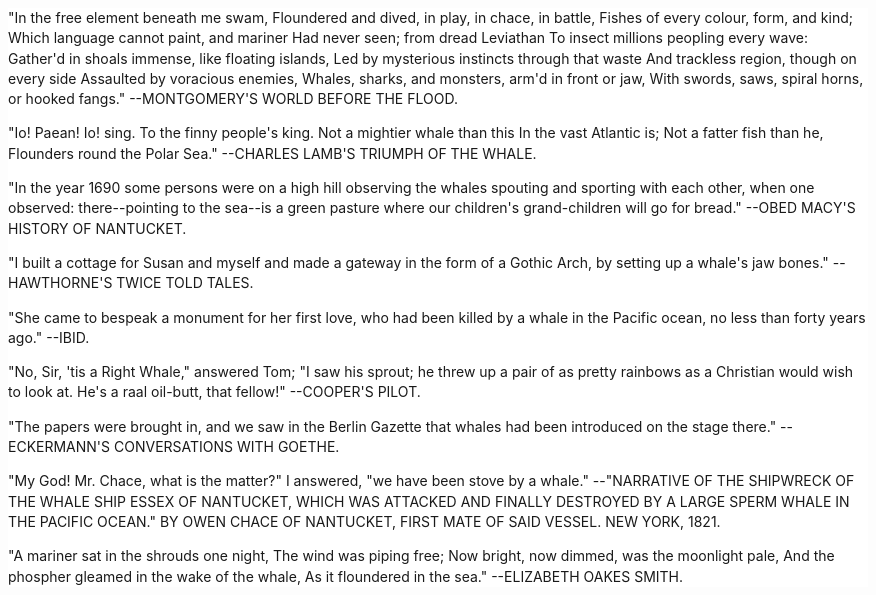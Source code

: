 "In the free element beneath me swam,
Floundered and dived, in play, in chace, in battle,
Fishes of every colour, form, and kind;
Which language cannot paint, and mariner
Had never seen; from dread Leviathan
To insect millions peopling every wave:
Gather'd in shoals immense, like floating islands,
Led by mysterious instincts through that waste
And trackless region, though on every side
Assaulted by voracious enemies,
Whales, sharks, and monsters, arm'd in front or jaw,
With swords, saws, spiral horns, or hooked fangs."
--MONTGOMERY'S WORLD BEFORE THE FLOOD.

"Io!  Paean!  Io! sing.
To the finny people's king.
Not a mightier whale than this
In the vast Atlantic is;
Not a fatter fish than he,
Flounders round the Polar Sea." --CHARLES LAMB'S TRIUMPH OF THE
WHALE.

"In the year 1690 some persons were on a high hill observing the
whales spouting and sporting with each other, when one observed:
there--pointing to the sea--is a green pasture where our children's
grand-children will go for bread." --OBED MACY'S HISTORY OF
NANTUCKET.

"I built a cottage for Susan and myself and made a gateway in the
form of a Gothic Arch, by setting up a whale's jaw bones."
--HAWTHORNE'S TWICE TOLD TALES.

"She came to bespeak a monument for her first love, who had been
killed by a whale in the Pacific ocean, no less than forty years
ago." --IBID.

"No, Sir, 'tis a Right Whale," answered Tom; "I saw his sprout; he
threw up a pair of as pretty rainbows as a Christian would wish to
look at.  He's a raal oil-butt, that fellow!" --COOPER'S PILOT.

"The papers were brought in, and we saw in the Berlin Gazette that
whales had been introduced on the stage there." --ECKERMANN'S
CONVERSATIONS WITH GOETHE.

"My God!  Mr. Chace, what is the matter?"  I answered, "we have been
stove by a whale." --"NARRATIVE OF THE SHIPWRECK OF THE WHALE SHIP
ESSEX OF NANTUCKET, WHICH WAS ATTACKED AND FINALLY DESTROYED BY A
LARGE SPERM WHALE IN THE PACIFIC OCEAN."  BY OWEN CHACE OF NANTUCKET,
FIRST MATE OF SAID VESSEL.  NEW YORK, 1821.

"A mariner sat in the shrouds one night,
The wind was piping free;
Now bright, now dimmed, was the moonlight pale,
And the phospher gleamed in the wake of the whale,
As it floundered in the sea." --ELIZABETH OAKES SMITH.
